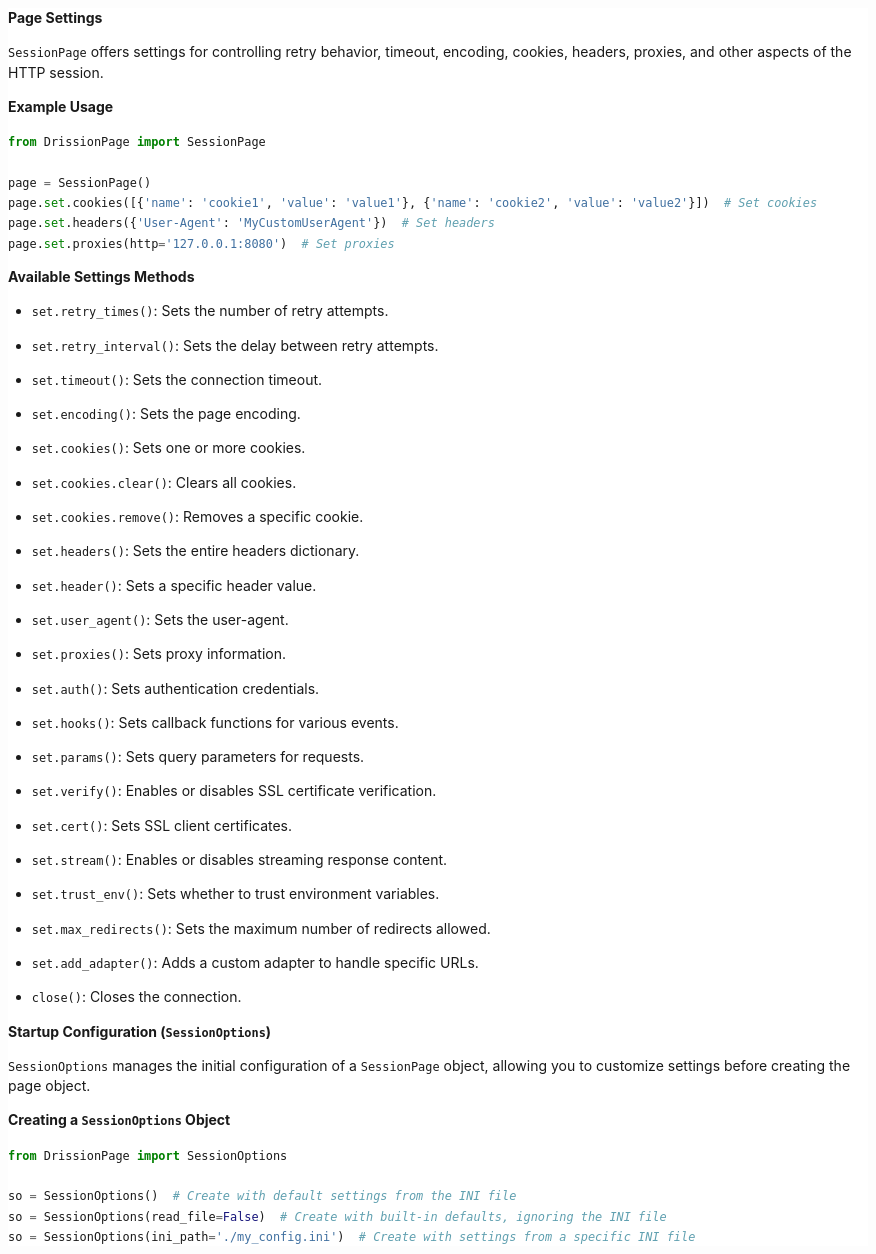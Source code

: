 **Page Settings**

`SessionPage` offers settings for controlling retry behavior, timeout, encoding, cookies, headers, proxies, and other aspects of the HTTP session.

**Example Usage**

```python
from DrissionPage import SessionPage

page = SessionPage()
page.set.cookies([{'name': 'cookie1', 'value': 'value1'}, {'name': 'cookie2', 'value': 'value2'}])  # Set cookies
page.set.headers({'User-Agent': 'MyCustomUserAgent'})  # Set headers
page.set.proxies(http='127.0.0.1:8080')  # Set proxies
```

**Available Settings Methods**

* `set.retry_times()`: Sets the number of retry attempts.
* `set.retry_interval()`: Sets the delay between retry attempts.
* `set.timeout()`: Sets the connection timeout.
* `set.encoding()`:  Sets the page encoding.
* `set.cookies()`: Sets one or more cookies.
* `set.cookies.clear()`: Clears all cookies.
* `set.cookies.remove()`: Removes a specific cookie.
* `set.headers()`:  Sets the entire headers dictionary.
* `set.header()`: Sets a specific header value.
* `set.user_agent()`:  Sets the user-agent.
* `set.proxies()`:  Sets proxy information.
* `set.auth()`: Sets authentication credentials.
* `set.hooks()`: Sets callback functions for various events.
* `set.params()`: Sets query parameters for requests.
* `set.verify()`: Enables or disables SSL certificate verification.
* `set.cert()`:  Sets SSL client certificates.
* `set.stream()`: Enables or disables streaming response content.
* `set.trust_env()`: Sets whether to trust environment variables.
* `set.max_redirects()`:  Sets the maximum number of redirects allowed.
* `set.add_adapter()`: Adds a custom adapter to handle specific URLs.

* `close()`: Closes the connection.

**Startup Configuration (`SessionOptions`)**

`SessionOptions` manages the initial configuration of a `SessionPage` object, allowing you to customize settings before creating the page object.

**Creating a `SessionOptions` Object**

```python
from DrissionPage import SessionOptions

so = SessionOptions()  # Create with default settings from the INI file
so = SessionOptions(read_file=False)  # Create with built-in defaults, ignoring the INI file
so = SessionOptions(ini_path='./my_config.ini')  # Create with settings from a specific INI file
```
